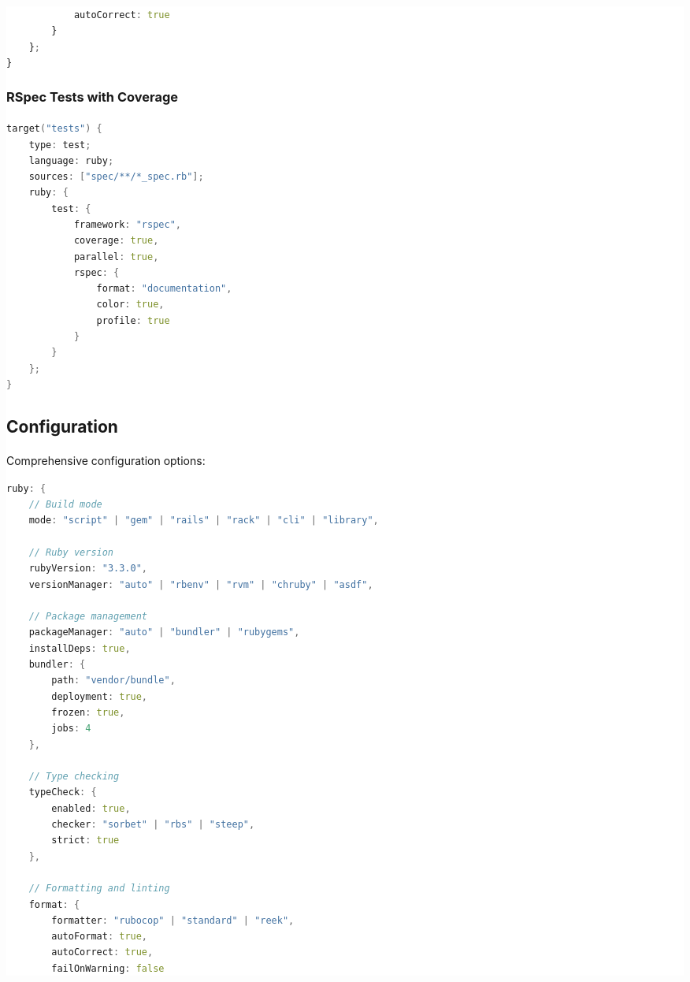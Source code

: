```d
            autoCorrect: true
        }
    };
}
```

### RSpec Tests with Coverage

```d
target("tests") {
    type: test;
    language: ruby;
    sources: ["spec/**/*_spec.rb"];
    ruby: {
        test: {
            framework: "rspec",
            coverage: true,
            parallel: true,
            rspec: {
                format: "documentation",
                color: true,
                profile: true
            }
        }
    };
}
```

## Configuration

Comprehensive configuration options:

```d
ruby: {
    // Build mode
    mode: "script" | "gem" | "rails" | "rack" | "cli" | "library",
    
    // Ruby version
    rubyVersion: "3.3.0",
    versionManager: "auto" | "rbenv" | "rvm" | "chruby" | "asdf",
    
    // Package management
    packageManager: "auto" | "bundler" | "rubygems",
    installDeps: true,
    bundler: {
        path: "vendor/bundle",
        deployment: true,
        frozen: true,
        jobs: 4
    },
    
    // Type checking
    typeCheck: {
        enabled: true,
        checker: "sorbet" | "rbs" | "steep",
        strict: true
    },
    
    // Formatting and linting
    format: {
        formatter: "rubocop" | "standard" | "reek",
        autoFormat: true,
        autoCorrect: true,
        failOnWarning: false
```